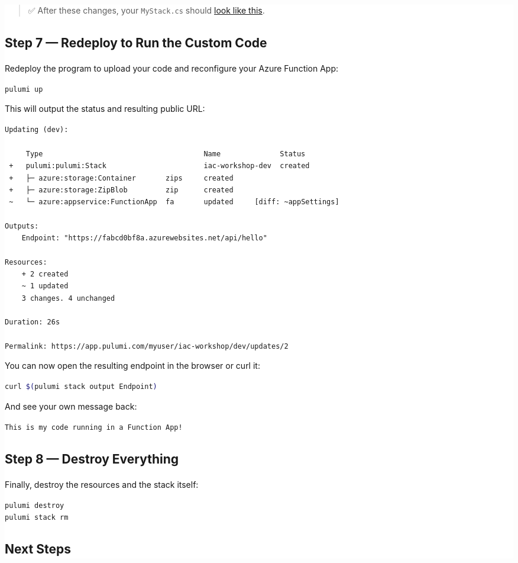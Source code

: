 > :white_check_mark: After these changes, your `MyStack.cs` should [look like this](./code/step6.cs).

## Step 7 &mdash; Redeploy to Run the Custom Code

Redeploy the program to upload your code and reconfigure your Azure Function App:

```bash
pulumi up
```

This will output the status and resulting public URL:

```
Updating (dev):

     Type                                      Name              Status
 +   pulumi:pulumi:Stack                       iac-workshop-dev  created
 +   ├─ azure:storage:Container       zips     created
 +   ├─ azure:storage:ZipBlob         zip      created
 ~   └─ azure:appservice:FunctionApp  fa       updated     [diff: ~appSettings]

Outputs:
    Endpoint: "https://fabcd0bf8a.azurewebsites.net/api/hello"

Resources:
    + 2 created
    ~ 1 updated
    3 changes. 4 unchanged

Duration: 26s

Permalink: https://app.pulumi.com/myuser/iac-workshop/dev/updates/2
```

You can now open the resulting endpoint in the browser or curl it:

```bash
curl $(pulumi stack output Endpoint)
```

And see your own message back:

```
This is my code running in a Function App!
```

## Step 8 &mdash; Destroy Everything

Finally, destroy the resources and the stack itself:

```
pulumi destroy
pulumi stack rm
```

## Next Steps
